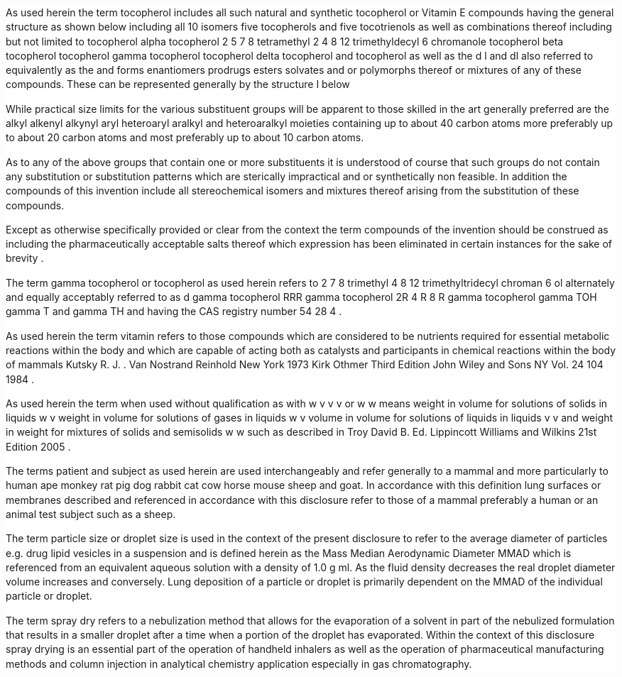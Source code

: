 As used herein the term tocopherol includes all such natural and synthetic tocopherol or Vitamin E compounds having the general structure as shown below including all 10 isomers five tocopherols and five tocotrienols as well as combinations thereof including but not limited to tocopherol alpha tocopherol 2 5 7 8 tetramethyl 2 4 8 12 trimethyldecyl 6 chromanole tocopherol beta tocopherol tocopherol gamma tocopherol tocopherol delta tocopherol and tocopherol as well as the d l and dl also referred to equivalently as the and forms enantiomers prodrugs esters solvates and or polymorphs thereof or mixtures of any of these compounds. These can be represented generally by the structure I below 

While practical size limits for the various substituent groups will be apparent to those skilled in the art generally preferred are the alkyl alkenyl alkynyl aryl heteroaryl aralkyl and heteroaralkyl moieties containing up to about 40 carbon atoms more preferably up to about 20 carbon atoms and most preferably up to about 10 carbon atoms.

As to any of the above groups that contain one or more substituents it is understood of course that such groups do not contain any substitution or substitution patterns which are sterically impractical and or synthetically non feasible. In addition the compounds of this invention include all stereochemical isomers and mixtures thereof arising from the substitution of these compounds.

Except as otherwise specifically provided or clear from the context the term compounds of the invention should be construed as including the pharmaceutically acceptable salts thereof which expression has been eliminated in certain instances for the sake of brevity .

The term gamma tocopherol or tocopherol as used herein refers to 2 7 8 trimethyl 4 8 12 trimethyltridecyl chroman 6 ol alternately and equally acceptably referred to as d gamma tocopherol RRR gamma tocopherol 2R 4 R 8 R gamma tocopherol gamma TOH gamma T and gamma TH and having the CAS registry number 54 28 4 .

As used herein the term vitamin refers to those compounds which are considered to be nutrients required for essential metabolic reactions within the body and which are capable of acting both as catalysts and participants in chemical reactions within the body of mammals Kutsky R. J. . Van Nostrand Reinhold New York 1973 Kirk Othmer Third Edition John Wiley and Sons NY Vol. 24 104 1984 .

As used herein the term when used without qualification as with w v v v or w w means weight in volume for solutions of solids in liquids w v weight in volume for solutions of gases in liquids w v volume in volume for solutions of liquids in liquids v v and weight in weight for mixtures of solids and semisolids w w such as described in Troy David B. Ed. Lippincott Williams and Wilkins 21st Edition 2005 .

The terms patient and subject as used herein are used interchangeably and refer generally to a mammal and more particularly to human ape monkey rat pig dog rabbit cat cow horse mouse sheep and goat. In accordance with this definition lung surfaces or membranes described and referenced in accordance with this disclosure refer to those of a mammal preferably a human or an animal test subject such as a sheep.

The term particle size or droplet size is used in the context of the present disclosure to refer to the average diameter of particles e.g. drug lipid vesicles in a suspension and is defined herein as the Mass Median Aerodynamic Diameter MMAD which is referenced from an equivalent aqueous solution with a density of 1.0 g ml. As the fluid density decreases the real droplet diameter volume increases and conversely. Lung deposition of a particle or droplet is primarily dependent on the MMAD of the individual particle or droplet.

The term spray dry refers to a nebulization method that allows for the evaporation of a solvent in part of the nebulized formulation that results in a smaller droplet after a time when a portion of the droplet has evaporated. Within the context of this disclosure spray drying is an essential part of the operation of handheld inhalers as well as the operation of pharmaceutical manufacturing methods and column injection in analytical chemistry application especially in gas chromatography.
